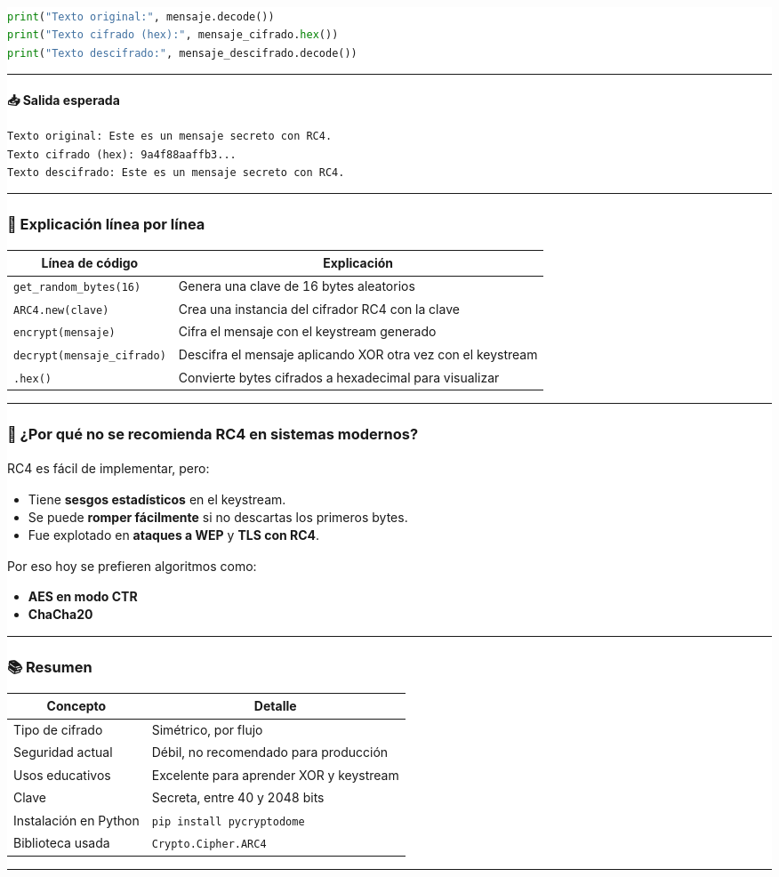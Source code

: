 ```python
print("Texto original:", mensaje.decode())
print("Texto cifrado (hex):", mensaje_cifrado.hex())
print("Texto descifrado:", mensaje_descifrado.decode())
```

---

#### 📥 Salida esperada

```plaintext
Texto original: Este es un mensaje secreto con RC4.
Texto cifrado (hex): 9a4f88aaffb3...
Texto descifrado: Este es un mensaje secreto con RC4.
```

---

### 🎯 Explicación línea por línea

| Línea de código            | Explicación                                                 |
| -------------------------- | ----------------------------------------------------------- |
| `get_random_bytes(16)`     | Genera una clave de 16 bytes aleatorios                     |
| `ARC4.new(clave)`          | Crea una instancia del cifrador RC4 con la clave            |
| `encrypt(mensaje)`         | Cifra el mensaje con el keystream generado                  |
| `decrypt(mensaje_cifrado)` | Descifra el mensaje aplicando XOR otra vez con el keystream |
| `.hex()`                   | Convierte bytes cifrados a hexadecimal para visualizar      |

---

### 🚫 ¿Por qué no se recomienda RC4 en sistemas modernos?

RC4 es fácil de implementar, pero:

- Tiene **sesgos estadísticos** en el keystream.
- Se puede **romper fácilmente** si no descartas los primeros bytes.
- Fue explotado en **ataques a WEP** y **TLS con RC4**.

Por eso hoy se prefieren algoritmos como:

- **AES en modo CTR**
- **ChaCha20**

---

### 📚 Resumen

| Concepto              | Detalle                                 |
| --------------------- | --------------------------------------- |
| Tipo de cifrado       | Simétrico, por flujo                    |
| Seguridad actual      | Débil, no recomendado para producción   |
| Usos educativos       | Excelente para aprender XOR y keystream |
| Clave                 | Secreta, entre 40 y 2048 bits           |
| Instalación en Python | `pip install pycryptodome`              |
| Biblioteca usada      | `Crypto.Cipher.ARC4`                    |

---